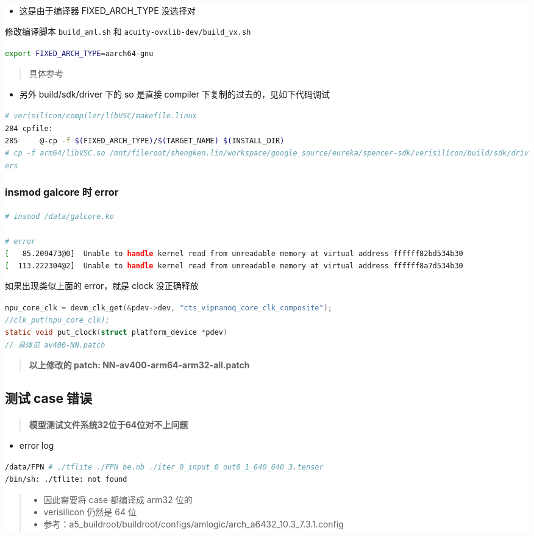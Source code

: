 - 这是由于编译器 FIXED_ARCH_TYPE 没选择对

修改编译脚本 `build_aml.sh` 和 `acuity-ovxlib-dev/build_vx.sh `

```sh
export FIXED_ARCH_TYPE=aarch64-gnu
```

> 具体参考

- 另外 build/sdk/driver 下的 so 是直接 compiler 下复制的过去的，见如下代码调试


```sh
# verisilicon/compiler/libVSC/makefile.linux  
284 cpfile:                       
285     @-cp -f $(FIXED_ARCH_TYPE)/$(TARGET_NAME) $(INSTALL_DIR)   
# cp -f arm64/libVSC.so /mnt/fileroot/shengken.lin/workspace/google_source/eureka/spencer-sdk/verisilicon/build/sdk/drivers 
```


### insmod galcore 时 error

```sh
# insmod /data/galcore.ko

# error
[   85.209473@0]  Unable to handle kernel read from unreadable memory at virtual address ffffff82bd534b30
[  113.222304@2]  Unable to handle kernel read from unreadable memory at virtual address ffffff8a7d534b30
```

如果出现类似上面的 error，就是 clock 没正确释放

```c
npu_core_clk = devm_clk_get(&pdev->dev, "cts_vipnanoq_core_clk_composite");
//clk_put(npu_core_clk);
static void put_clock(struct platform_device *pdev)
// 具体见 av400-NN.patch
```

> **以上修改的 patch: NN-av400-arm64-arm32-all.patch**

## 测试 case 错误

> **模型测试文件系统32位于64位对不上问题**

- error log

```sh
/data/FPN # ./tflite ./FPN_be.nb ./iter_0_input_0_out0_1_640_640_3.tensor
/bin/sh: ./tflite: not found
```

> -  因此需要将  case 都编译成 arm32 位的
> - verisilicon 仍然是 64 位
> - 参考：a5_buildroot/buildroot/configs/amlogic/arch_a6432_10.3_7.3.1.config
